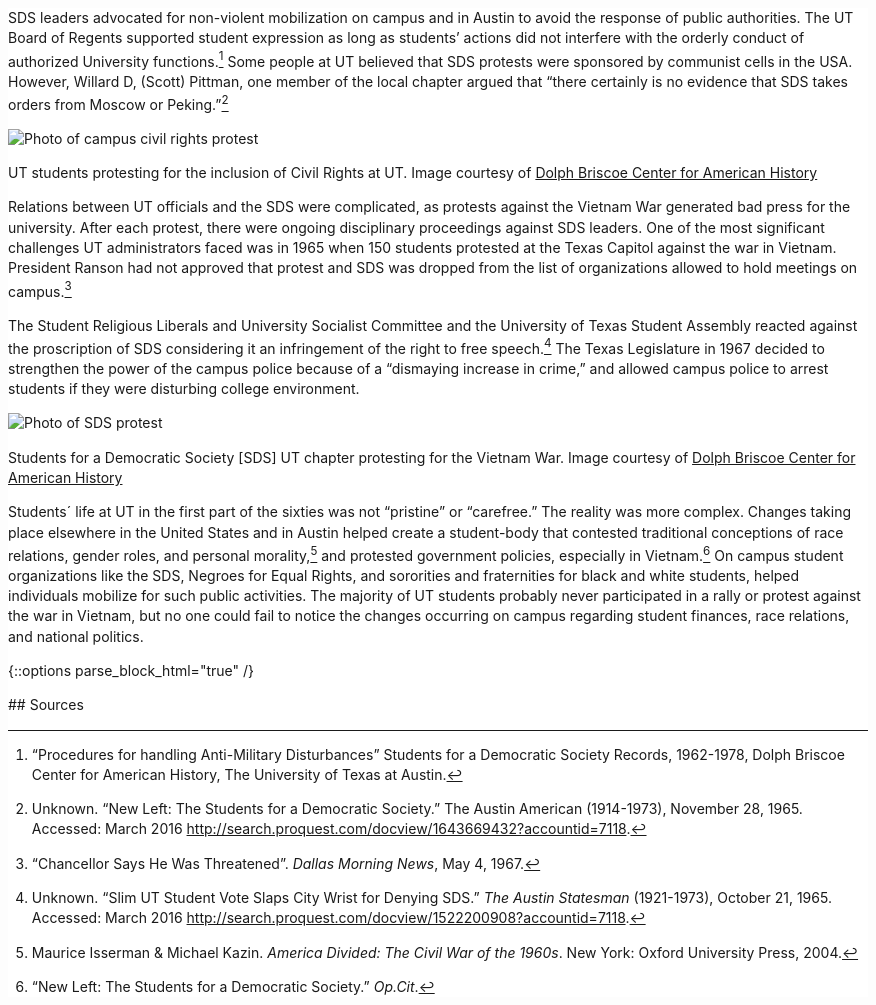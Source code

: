 SDS leaders advocated for non-violent mobilization on campus and in Austin to avoid the response of public authorities. The UT Board of Regents supported student expression as long as students’ actions did not interfere with the orderly conduct of authorized University functions.[^25] Some people at UT believed that SDS protests were sponsored by communist cells in the USA. However, Willard D, (Scott) Pittman, one member of the local chapter argued that “there certainly is no evidence that SDS takes orders from Moscow or Peking.”[^26]

<div class="image-block">
  <img src="{{ site.baseurl }}/images/posts/daza/campus-protest.jpg" alt="Photo of campus civil rights protest" class="tall-image" />
  <p class="caption">
    UT students protesting for the inclusion of Civil Rights at UT. <span class="credit">Image courtesy of <a href="http://www.cah.utexas.edu">Dolph Briscoe Center for American History</a></span>
  </p>
</div>

Relations between UT officials and the SDS were complicated, as protests against the Vietnam War generated bad press for the university. After each protest, there were ongoing disciplinary proceedings against SDS leaders. One of the most significant challenges UT administrators faced was in 1965 when 150 students protested at the Texas Capitol against the war in Vietnam. President Ranson had not approved that protest and SDS was dropped from the list of organizations allowed to hold meetings on campus.[^27]

The Student Religious Liberals and University Socialist Committee and the University of Texas Student Assembly reacted against the proscription of SDS considering it an infringement of the right to free speech.[^28] The Texas Legislature in 1967 decided to strengthen the power of the campus police because of a “dismaying increase in crime,” and allowed campus police to arrest students if they were disturbing college environment.

<div class="image-block">
  <img src="{{ site.baseurl }}/images/posts/daza/sds.jpg" alt="Photo of SDS protest" class="tall-image" />
  <p class="caption">
    Students for a Democratic Society [SDS] UT chapter protesting for the Vietnam War. <span class="credit">Image courtesy of <a href="http://www.cah.utexas.edu">Dolph Briscoe Center for American History</a></span>
  </p>
</div>

Students´ life at UT in the first part of the sixties was not “pristine” or “carefree.” The reality was more complex. Changes taking place elsewhere in the United States and in Austin helped create a student-body that contested traditional conceptions of race relations, gender roles, and personal morality,[^29] and protested government policies, especially in Vietnam.[^30] On campus student organizations like the SDS, Negroes for Equal Rights, and sororities and fraternities for black and white students, helped individuals mobilize for such public activities.  The majority of UT students probably never participated in a rally or protest against the war in Vietnam, but no one could fail to notice the changes occurring on campus regarding student finances, race relations, and national politics.
</div></div></div>

{::options parse_block_html="true" /}
<div class="gray bar references"><div class="container"><div class="col-sm-12 col-md-10 col-md-offset-1 col-lg-8 col-lg-offset-2 post-content">
## Sources


[^1]: Dwonna Naomi Goldstone. _Integrating the 40 acres: The fifty-year struggle for racial equality at the University of Texas_. Athens: University of Georgia Press, 2006.
[^2]: Goldstone, _Integrating the 40 Acres_, 2006.
[^3]: Beverly Burr. “History of Student Activism at the University of Texas at Austin.” Thesis, The University of Texas at Austin, 1988.
[^4]: Burr, “History of Student Activism at the University of Texas at Austin,” 1988.
[^5]: The University of Texas News and Information Service. _Brief Report from the University of Texas_. The Dolph Briscoe Center for American History, The University of Texas at Austin.
[^6]: The University of Texas News and Information Service, _Brief Report from the Universty of Texas_.
[^7]: United States Department of Labor. “Minimum Wage-U.S Department of Labor-Chart 1” Department of Labor. <https://www.dol.gov/featured/minimum-wage/chart1>, 2016.
[^8]: The University of Texas News and Information Service. _Brief Report from the University of Texas_. The Dolph Briscoe Center for American History, The University of Texas at Austin.
[^9]: Benjamin Fine and Sidney A. Eisenberg. “Money For College.” _The Austin American_ (1914-1973), December 22, 1963. Accessed: March 17, 2016 <http://search.proquest.com/docview/1559273317?accountid=7118>.
[^10]: Morton Hoffman & Company. _Housing Market Analysis, Austin Texas, 1965-1985: Report prepared for the Austin Community Development Program_. Austin: Austin History Center.
[^11]: Morton Hoffman & Company, _Houston Market Analysis, Austin Texas, 1965-1985_.
[^12]: Jack Keever. “The Negro at UT: Simply a Student.” The Austin American (1914-1973), March 17, 1963. Accessed: March 17, 2016 <http://search.proquest.com/docview/1559246811?accountid=7118>.
[^13]: Anita Brewer, “UT to Begin Low Cost Housing Plans.” The Austin American (1914-1973), March 14, 1965. Accessed: March 17, 2016 <http://search.proquest.com/docview/1611063781?accountid=7118>.
[^14]: Morton Hoffman & Company. _Housing Market Analysis, Austin Texas, 1965-1985: Report prepared for the Austin Community Development Program_. Austin: Austin History Center.
[^15]: Rebecca Liswood. “What Chance has a College Marriage?” _The Austin American_ (1914-1973), October 23, 1966. Accessed: March 17, 2016 <http://search.proquest.com/docview/1637691798?accountid=7118>.
[^16]: Patrick Carolyn. “College Costs Climbs.” _Dallas News_, 1965. The Dolph Briscoe Center for American History, The University of Texas at Austin.
[^17]: U.S. Bureau of the Census, “Income in 1965 of families and persons in the United States” _Current Population Report_, Series P-60, No. 51, 1967. Accessed: March 17, 2016 <http://www2.census.gov/prod2/popscan/p60-051.pdf>.
[^18]: “Family Expenses Average $4,425”. _The Austin Statesman_, August 5, 1964. Accessed: March 2016.
[^19]: Rebecca Liswood. “What Chance has a College Marriage?” _The Austin American_ (1914-1973), October 23, 1966. Accessed: March 17, 2016 <http://search.proquest.com/docview/1637691798?accountid=7118>.
[^20]: “Students for a democratic Society (SDS).” PBS.org, 2005. Accessed: April 28, 2016 <http://www.pbs.org/opb/thesixties/topics/politics/newsmakers_1.html>.
[^21]: _Encyclopedia Britannica Online_, s.v. “Students for a Democratic Society (SDS)” Accessed: April 28, 2016, <http://www.britannica.com/topic/Students-for-a-Democratic-Society>.
[^22]: Beverly Burr. “History of Student Activism at the University of Texas at Austin.” Thesis, The University of Texas at Austin, 1988.
[^23]: “Boycott Leaflet #1”. Students for a Democratic Society Records, 1962-1978, Dolph Briscoe Center for American History, The University of Texas at Austin.
[^24]: “Boycott Leaflet #1,” Students for a Democratic Society Records, 1962-1978.
[^25]: “Procedures for handling Anti-Military Disturbances” Students for a Democratic Society Records, 1962-1978, Dolph Briscoe Center for American History, The University of Texas at Austin.
[^26]: Unknown. “New Left: The Students for a Democratic Society.” The Austin American (1914-1973), November 28, 1965. Accessed: March 2016 <http://search.proquest.com/docview/1643669432?accountid=7118>.
[^27]: “Chancellor Says He Was Threatened”. _Dallas Morning News_, May 4, 1967.
[^28]: Unknown. “Slim UT Student Vote Slaps City Wrist for Denying SDS.” _The Austin Statesman_ (1921-1973), October 21, 1965. Accessed: March 2016 <http://search.proquest.com/docview/1522200908?accountid=7118>.
[^29]: Maurice Isserman & Michael Kazin. _America Divided: The Civil War of the 1960s_. New York: Oxford University Press, 2004.
[^30]: “New Left: The Students for a Democratic Society.” _Op.Cit_.